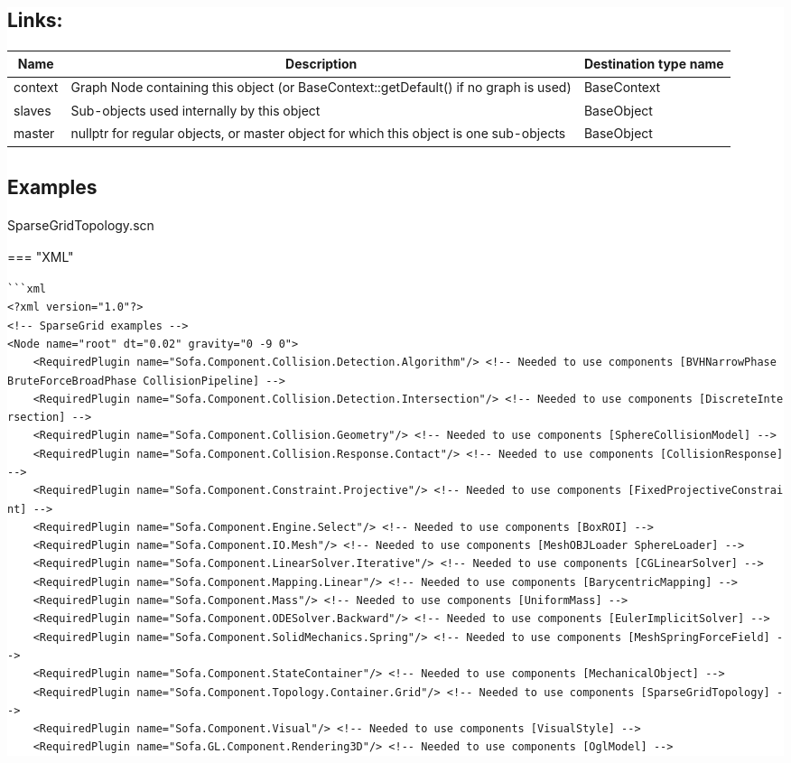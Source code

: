 </tbody>
</table>

## Links: 


| Name | Description | Destination type name |
| ---- | ----------- | --------------------- |
|context|Graph Node containing this object (or BaseContext::getDefault() if no graph is used)|BaseContext|
|slaves|Sub-objects used internally by this object|BaseObject|
|master|nullptr for regular objects, or master object for which this object is one sub-objects|BaseObject|

## Examples 

SparseGridTopology.scn

=== "XML"

    ```xml
    <?xml version="1.0"?>
    <!-- SparseGrid examples -->
    <Node name="root" dt="0.02" gravity="0 -9 0">
        <RequiredPlugin name="Sofa.Component.Collision.Detection.Algorithm"/> <!-- Needed to use components [BVHNarrowPhase BruteForceBroadPhase CollisionPipeline] -->
        <RequiredPlugin name="Sofa.Component.Collision.Detection.Intersection"/> <!-- Needed to use components [DiscreteIntersection] -->
        <RequiredPlugin name="Sofa.Component.Collision.Geometry"/> <!-- Needed to use components [SphereCollisionModel] -->
        <RequiredPlugin name="Sofa.Component.Collision.Response.Contact"/> <!-- Needed to use components [CollisionResponse] -->
        <RequiredPlugin name="Sofa.Component.Constraint.Projective"/> <!-- Needed to use components [FixedProjectiveConstraint] -->
        <RequiredPlugin name="Sofa.Component.Engine.Select"/> <!-- Needed to use components [BoxROI] -->
        <RequiredPlugin name="Sofa.Component.IO.Mesh"/> <!-- Needed to use components [MeshOBJLoader SphereLoader] -->
        <RequiredPlugin name="Sofa.Component.LinearSolver.Iterative"/> <!-- Needed to use components [CGLinearSolver] -->
        <RequiredPlugin name="Sofa.Component.Mapping.Linear"/> <!-- Needed to use components [BarycentricMapping] -->
        <RequiredPlugin name="Sofa.Component.Mass"/> <!-- Needed to use components [UniformMass] -->
        <RequiredPlugin name="Sofa.Component.ODESolver.Backward"/> <!-- Needed to use components [EulerImplicitSolver] -->
        <RequiredPlugin name="Sofa.Component.SolidMechanics.Spring"/> <!-- Needed to use components [MeshSpringForceField] -->
        <RequiredPlugin name="Sofa.Component.StateContainer"/> <!-- Needed to use components [MechanicalObject] -->
        <RequiredPlugin name="Sofa.Component.Topology.Container.Grid"/> <!-- Needed to use components [SparseGridTopology] -->
        <RequiredPlugin name="Sofa.Component.Visual"/> <!-- Needed to use components [VisualStyle] -->
        <RequiredPlugin name="Sofa.GL.Component.Rendering3D"/> <!-- Needed to use components [OglModel] -->
    